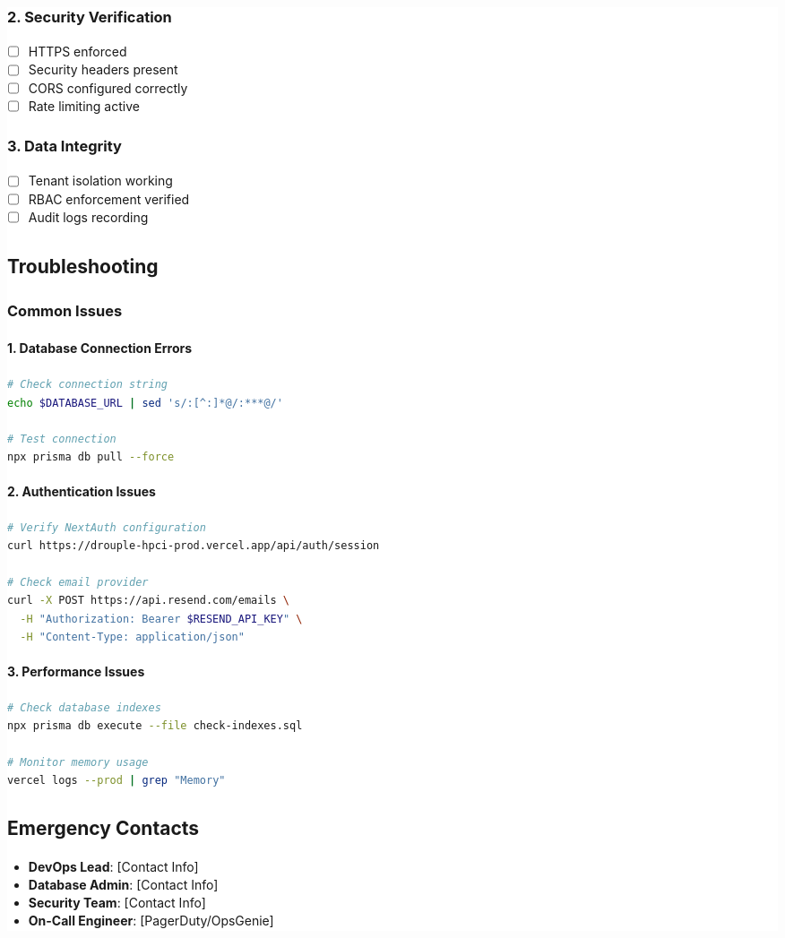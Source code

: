 ### 2. Security Verification
- [ ] HTTPS enforced
- [ ] Security headers present
- [ ] CORS configured correctly
- [ ] Rate limiting active

### 3. Data Integrity
- [ ] Tenant isolation working
- [ ] RBAC enforcement verified
- [ ] Audit logs recording

## Troubleshooting

### Common Issues

#### 1. Database Connection Errors
```bash
# Check connection string
echo $DATABASE_URL | sed 's/:[^:]*@/:***@/'

# Test connection
npx prisma db pull --force
```

#### 2. Authentication Issues
```bash
# Verify NextAuth configuration
curl https://drouple-hpci-prod.vercel.app/api/auth/session

# Check email provider
curl -X POST https://api.resend.com/emails \
  -H "Authorization: Bearer $RESEND_API_KEY" \
  -H "Content-Type: application/json"
```

#### 3. Performance Issues
```bash
# Check database indexes
npx prisma db execute --file check-indexes.sql

# Monitor memory usage
vercel logs --prod | grep "Memory"
```

## Emergency Contacts

- **DevOps Lead**: [Contact Info]
- **Database Admin**: [Contact Info]
- **Security Team**: [Contact Info]
- **On-Call Engineer**: [PagerDuty/OpsGenie]
